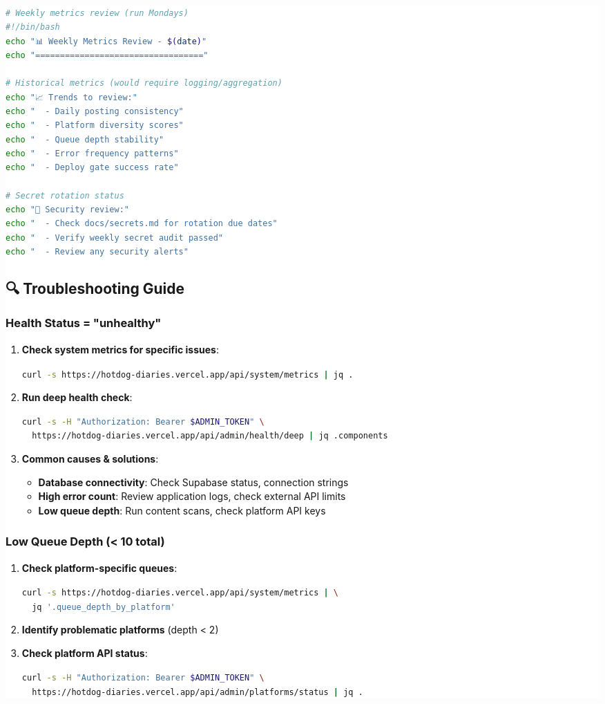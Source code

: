 ```bash
# Weekly metrics review (run Mondays)
#!/bin/bash
echo "📊 Weekly Metrics Review - $(date)"
echo "=================================="

# Historical metrics (would require logging/aggregation)
echo "📈 Trends to review:"
echo "  - Daily posting consistency"
echo "  - Platform diversity scores"
echo "  - Queue depth stability"
echo "  - Error frequency patterns"
echo "  - Deploy gate success rate"

# Secret rotation status
echo "🔐 Security review:"
echo "  - Check docs/secrets.md for rotation due dates"
echo "  - Verify weekly secret audit passed"
echo "  - Review any security alerts"
```

## 🔍 Troubleshooting Guide

### Health Status = "unhealthy"

1. **Check system metrics for specific issues**:
   ```bash
   curl -s https://hotdog-diaries.vercel.app/api/system/metrics | jq .
   ```

2. **Run deep health check**:
   ```bash
   curl -s -H "Authorization: Bearer $ADMIN_TOKEN" \
     https://hotdog-diaries.vercel.app/api/admin/health/deep | jq .components
   ```

3. **Common causes & solutions**:
   - **Database connectivity**: Check Supabase status, connection strings
   - **High error count**: Review application logs, check external API limits
   - **Low queue depth**: Run content scans, check platform API keys

### Low Queue Depth (< 10 total)

1. **Check platform-specific queues**:
   ```bash
   curl -s https://hotdog-diaries.vercel.app/api/system/metrics | \
     jq '.queue_depth_by_platform'
   ```

2. **Identify problematic platforms** (depth < 2)

3. **Check platform API status**:
   ```bash
   curl -s -H "Authorization: Bearer $ADMIN_TOKEN" \
     https://hotdog-diaries.vercel.app/api/admin/platforms/status | jq .
   ```
